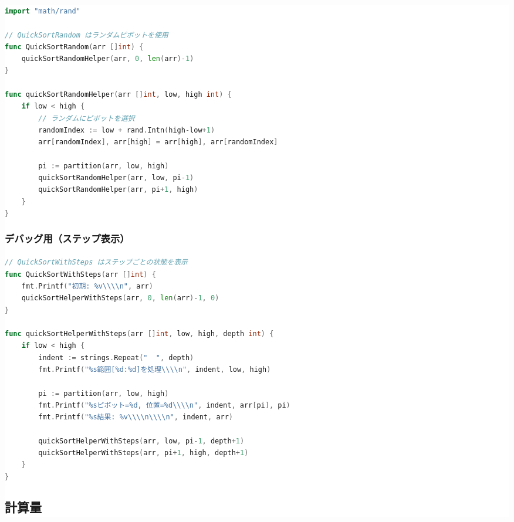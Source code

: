 ```go
import "math/rand"

// QuickSortRandom はランダムピボットを使用
func QuickSortRandom(arr []int) {
    quickSortRandomHelper(arr, 0, len(arr)-1)
}

func quickSortRandomHelper(arr []int, low, high int) {
    if low < high {
        // ランダムにピボットを選択
        randomIndex := low + rand.Intn(high-low+1)
        arr[randomIndex], arr[high] = arr[high], arr[randomIndex]

        pi := partition(arr, low, high)
        quickSortRandomHelper(arr, low, pi-1)
        quickSortRandomHelper(arr, pi+1, high)
    }
}


```


### デバッグ用（ステップ表示）


```go
// QuickSortWithSteps はステップごとの状態を表示
func QuickSortWithSteps(arr []int) {
    fmt.Printf("初期: %v\\\\n", arr)
    quickSortHelperWithSteps(arr, 0, len(arr)-1, 0)
}

func quickSortHelperWithSteps(arr []int, low, high, depth int) {
    if low < high {
        indent := strings.Repeat("  ", depth)
        fmt.Printf("%s範囲[%d:%d]を処理\\\\n", indent, low, high)

        pi := partition(arr, low, high)
        fmt.Printf("%sピボット=%d, 位置=%d\\\\n", indent, arr[pi], pi)
        fmt.Printf("%s結果: %v\\\\n\\\\n", indent, arr)

        quickSortHelperWithSteps(arr, low, pi-1, depth+1)
        quickSortHelperWithSteps(arr, pi+1, high, depth+1)
    }
}


```


## 計算量
